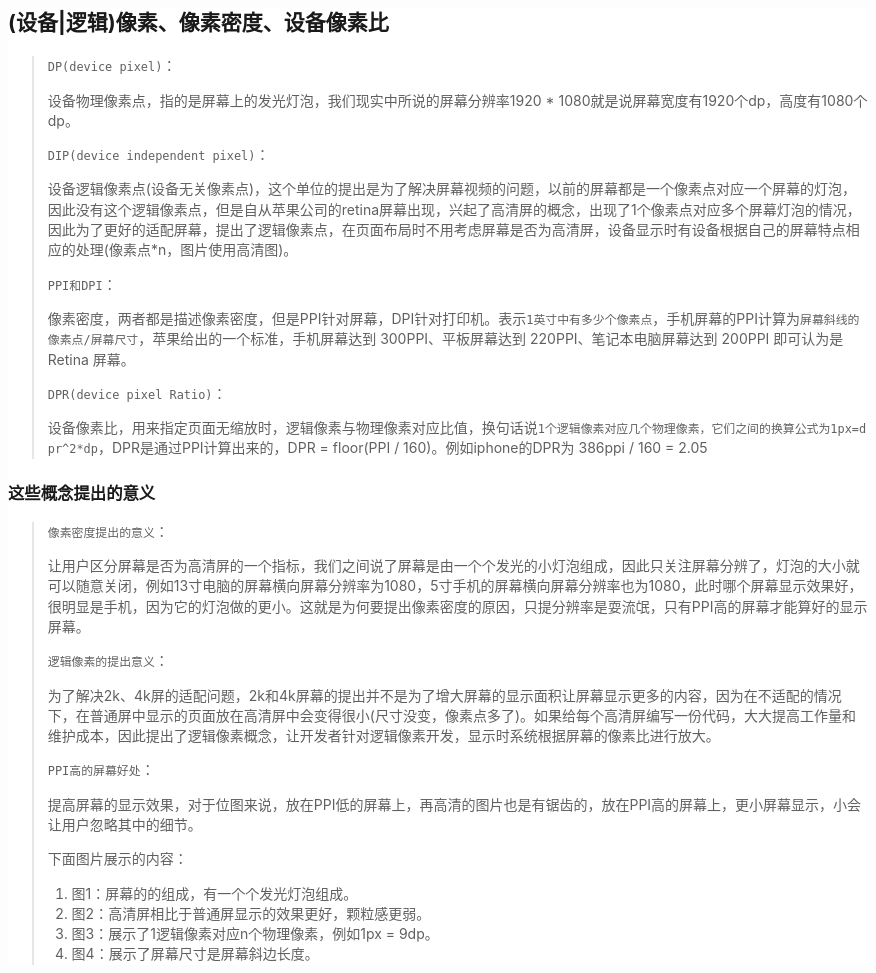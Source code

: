 ## (设备|逻辑)像素、像素密度、设备像素比

>  `DP(device pixel)`：
>
> ​		设备物理像素点，指的是屏幕上的发光灯泡，我们现实中所说的屏幕分辨率1920 * 1080就是说屏幕宽度有1920个dp，高度有1080个dp。
>
> 
>
> `DIP(device independent pixel)`：
>
> ​		设备逻辑像素点(设备无关像素点)，这个单位的提出是为了解决屏幕视频的问题，以前的屏幕都是一个像素点对应一个屏幕的灯泡，因此没有这个逻辑像素点，但是自从苹果公司的retina屏幕出现，兴起了高清屏的概念，出现了1个像素点对应多个屏幕灯泡的情况，因此为了更好的适配屏幕，提出了逻辑像素点，在页面布局时不用考虑屏幕是否为高清屏，设备显示时有设备根据自己的屏幕特点相应的处理(像素点*n，图片使用高清图)。
>
> 
>
> `PPI和DPI`：
>
> ​		像素密度，两者都是描述像素密度，但是PPI针对屏幕，DPI针对打印机。表示`1英寸中有多少个像素点`，手机屏幕的PPI计算为`屏幕斜线的像素点/屏幕尺寸`，苹果给出的一个标准，手机屏幕达到 300PPI、平板屏幕达到 220PPI、笔记本电脑屏幕达到 200PPI 即可认为是 Retina 屏幕。
>
>  
>
> `DPR(device pixel Ratio)`：
>
> ​		设备像素比，用来指定页面无缩放时，逻辑像素与物理像素对应比值，换句话说`1个逻辑像素对应几个物理像素，它们之间的换算公式为1px=dpr^2*dp`，DPR是通过PPI计算出来的，DPR = floor(PPI / 160)。例如iphone的DPR为 386ppi / 160 = 2.05

### 这些概念提出的意义

> `像素密度提出的意义`：
>
> ​		让用户区分屏幕是否为高清屏的一个指标，我们之间说了屏幕是由一个个发光的小灯泡组成，因此只关注屏幕分辨了，灯泡的大小就可以随意关闭，例如13寸电脑的屏幕横向屏幕分辨率为1080，5寸手机的屏幕横向屏幕分辨率也为1080，此时哪个屏幕显示效果好，很明显是手机，因为它的灯泡做的更小。这就是为何要提出像素密度的原因，只提分辨率是耍流氓，只有PPI高的屏幕才能算好的显示屏幕。
>
>  
>
> `逻辑像素的提出意义`：
>
> ​		为了解决2k、4k屏的适配问题，2k和4k屏幕的提出并不是为了增大屏幕的显示面积让屏幕显示更多的内容，因为在不适配的情况下，在普通屏中显示的页面放在高清屏中会变得很小(尺寸没变，像素点多了)。如果给每个高清屏编写一份代码，大大提高工作量和维护成本，因此提出了逻辑像素概念，让开发者针对逻辑像素开发，显示时系统根据屏幕的像素比进行放大。
>
>  
>
> `PPI高的屏幕好处`：
>
> ​		提高屏幕的显示效果，对于位图来说，放在PPI低的屏幕上，再高清的图片也是有锯齿的，放在PPI高的屏幕上，更小屏幕显示，小会让用户忽略其中的细节。
>
>  
>
> 下面图片展示的内容：
>
> 1. 图1：屏幕的的组成，有一个个发光灯泡组成。
> 2. 图2：高清屏相比于普通屏显示的效果更好，颗粒感更弱。
> 3. 图3：展示了1逻辑像素对应n个物理像素，例如1px = 9dp。
> 4. 图4：展示了屏幕尺寸是屏幕斜边长度。
